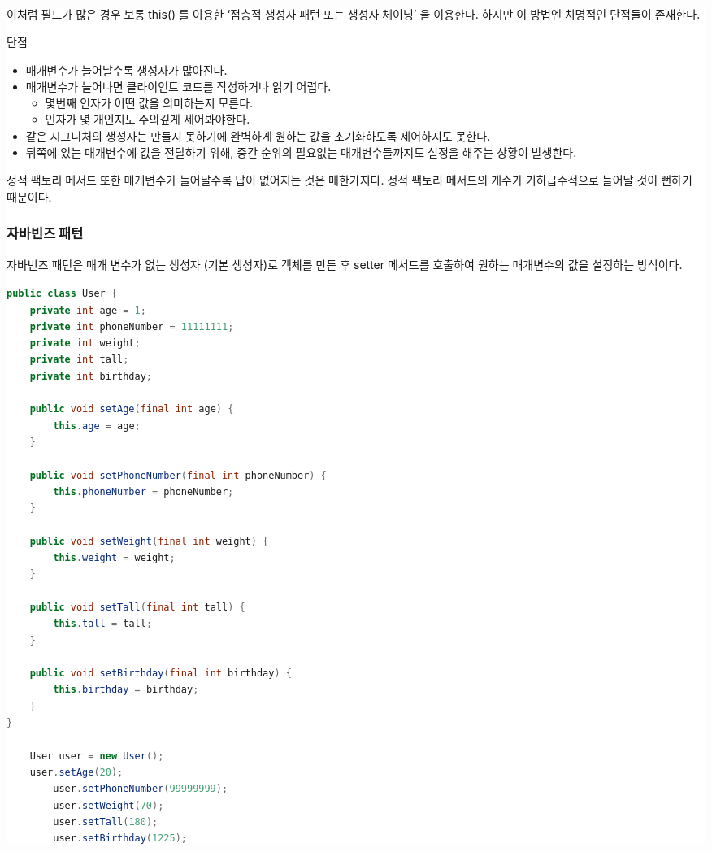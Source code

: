 이처럼 필드가 많은 경우 보통 this() 를 이용한 ‘점층적 생성자 패턴 또는 생성자 체이닝’ 을 이용한다.
하지만 이 방법엔 치명적인 단점들이 존재한다.

단점

- 매개변수가 늘어날수록 생성자가 많아진다.
- 매개변수가 늘어나면 클라이언트 코드를 작성하거나 읽기 어렵다.
    - 몇번째 인자가 어떤 값을 의미하는지 모른다.
    - 인자가 몇 개인지도 주의깊게 세어봐야한다.
- 같은 시그니처의 생성자는 만들지 못하기에 완벽하게 원하는 값을 초기화하도록 제어하지도 못한다.
- 뒤쪽에 있는 매개변수에 값을 전달하기 위해, 중간 순위의 필요없는 매개변수들까지도 설정을 해주는 상황이 발생한다.

정적 팩토리 메서드 또한 매개변수가 늘어날수록 답이 없어지는 것은 매한가지다.
정적 팩토리 메서드의 개수가 기하급수적으로 늘어날 것이 뻔하기 때문이다.

### 자바빈즈 패턴

자바빈즈 패턴은 매개 변수가 없는 생성자 (기본 생성자)로 객체를 만든 후 setter 메서드를 호출하여
원하는 매개변수의 값을 설정하는 방식이다.

```java
public class User {
    private int age = 1;
    private int phoneNumber = 11111111;
    private int weight;
    private int tall;
    private int birthday;

    public void setAge(final int age) {
        this.age = age;
    }

    public void setPhoneNumber(final int phoneNumber) {
        this.phoneNumber = phoneNumber;
    }

    public void setWeight(final int weight) {
        this.weight = weight;
    }

    public void setTall(final int tall) {
        this.tall = tall;
    }

    public void setBirthday(final int birthday) {
        this.birthday = birthday;
    }
}

    User user = new User();
    user.setAge(20);
        user.setPhoneNumber(99999999);
        user.setWeight(70);
        user.setTall(180);
        user.setBirthday(1225);
```
